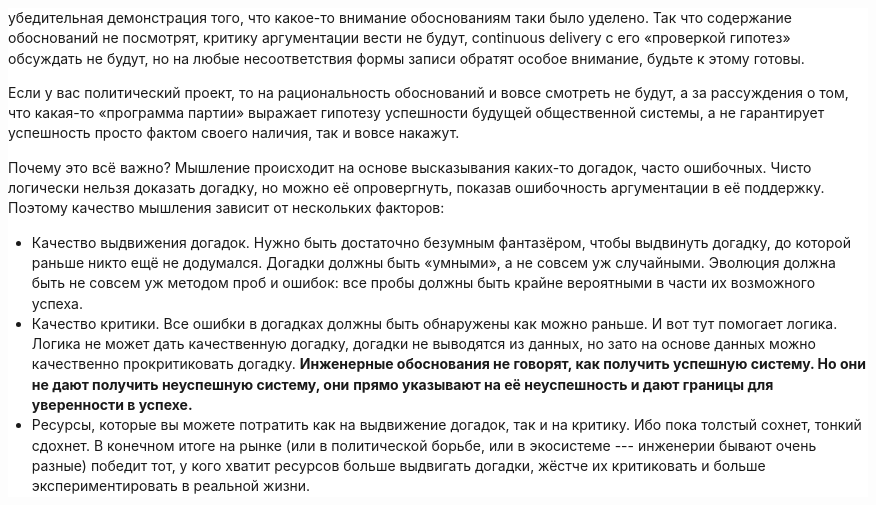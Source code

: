 убедительная демонстрация того, что какое-то внимание обоснованиям таки
было уделено. Так что содержание обоснований не посмотрят, критику
аргументации вести не будут, continuous delivery с его «проверкой
гипотез» обсуждать не будут, но на любые несоответствия формы записи
обратят особое внимание, будьте к этому готовы.

Если у вас политический проект, то на рациональность обоснований и вовсе
смотреть не будут, а за рассуждения о том, что какая-то «программа
партии» выражает гипотезу успешности будущей общественной системы, а не
гарантирует успешность просто фактом своего наличия, так и вовсе
накажут.

Почему это всё важно? Мышление происходит на основе высказывания
каких-то догадок, часто ошибочных. Чисто логически нельзя доказать
догадку, но можно её опровергнуть, показав ошибочность аргументации в её
поддержку. Поэтому качество мышления зависит от нескольких факторов:

-   Качество выдвижения догадок. Нужно быть достаточно безумным
    фантазёром, чтобы выдвинуть догадку, до которой раньше никто ещё не
    додумался. Догадки должны быть «умными», а не совсем уж случайными.
    Эволюция должна быть не совсем уж методом проб и ошибок: все пробы
    должны быть крайне вероятными в части их возможного успеха.
-   Качество критики. Все ошибки в догадках должны быть обнаружены как
    можно раньше. И вот тут помогает логика. Логика не может дать
    качественную догадку, догадки не выводятся из данных, но зато на
    основе данных можно качественно прокритиковать догадку. **Инженерные
    обоснования не говорят, как получить успешную систему. Но они не
    дают получить неуспешную систему, они** **прямо указывают на её
    неуспешность и дают границы для уверенности в успехе.**
-   Ресурсы, которые вы можете потратить как на выдвижение догадок, так
    и на критику. Ибо пока толстый сохнет, тонкий сдохнет. В конечном
    итоге на рынке (или в политической борьбе, или в экосистеме ---
    инженерии бывают очень разные) победит тот, у кого хватит ресурсов
    больше выдвигать догадки, жёстче их критиковать и больше
    экспериментировать в реальной жизни.
